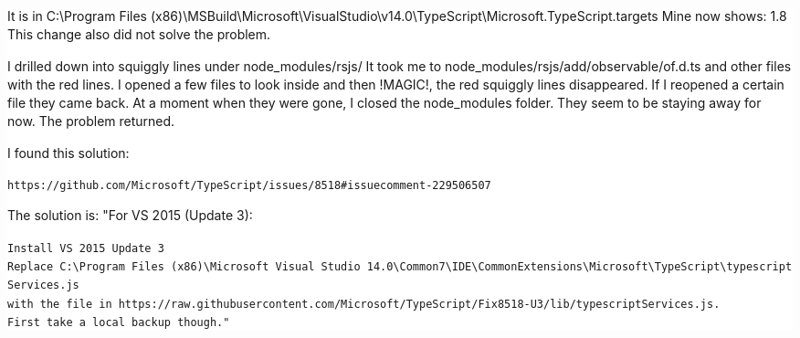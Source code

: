 It is in C:\Program Files (x86)\MSBuild\Microsoft\VisualStudio\v14.0\TypeScript\Microsoft.TypeScript.targets
Mine now shows: <TypeScriptToolsVersion Condition="'$(TypeScriptToolsVersion)'==''">1.8</TypeScriptToolsVersion>
This change also did not solve the problem.

I drilled down into squiggly lines under node_modules/rsjs/
It took me to node_modules/rsjs/add/observable/of.d.ts and other files with the red lines.
I opened a few files to look inside and then !MAGIC!, the red squiggly lines disappeared.
If I reopened a certain file they came back. At a moment when they were gone, I closed the node_modules
folder. They seem to be staying away for now.
The problem returned.

I found this solution:

	https://github.com/Microsoft/TypeScript/issues/8518#issuecomment-229506507
	
The solution is: "For VS 2015 (Update 3):

	Install VS 2015 Update 3
	Replace C:\Program Files (x86)\Microsoft Visual Studio 14.0\Common7\IDE\CommonExtensions\Microsoft\TypeScript\typescriptServices.js
	with the file in https://raw.githubusercontent.com/Microsoft/TypeScript/Fix8518-U3/lib/typescriptServices.js.
	First take a local backup though."
